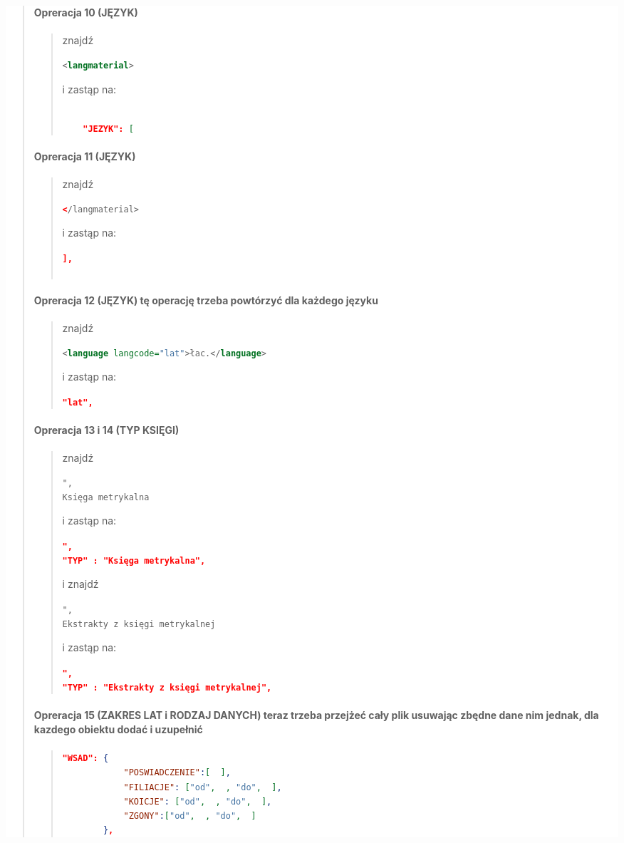 > #### Opreracja 10 (JĘZYK)
> > znajdź
> >```XML
> > <langmaterial>
> >```
> > i zastąp na: 
> >```JSON
> > 
> >     "JEZYK": [
> >```
> 
> #### Opreracja 11 (JĘZYK)
> > znajdź
> >```XML
> > </langmaterial>
> >```
> > i zastąp na: 
> >```JSON
> > ],
> >    
> >```
> 
> #### Opreracja 12 (JĘZYK) tę operację trzeba powtórzyć dla każdego języku
> > znajdź
> >```XML
> > <language langcode="lat">łac.</language>
> >```
> > i zastąp na: 
> >```JSON
> > "lat",
> >```
> 
> #### Opreracja 13 i 14 (TYP KSIĘGI)
> > znajdź
> >```XML
> > ",
> > Księga metrykalna
> >```
> > i zastąp na: 
> >```JSON
> > ",
> > "TYP" : "Księga metrykalna",
> >```
> > i znajdź
> >```XML
> > ",
> > Ekstrakty z księgi metrykalnej
> >```
> > i zastąp na: 
> >```JSON
> > ",
> > "TYP" : "Ekstrakty z księgi metrykalnej",
> >```
> 
> #### Opreracja 15 (ZAKRES LAT i RODZAJ DANYCH) teraz trzeba przejżeć cały plik usuwając zbędne dane nim jednak, dla kazdego obiektu dodać i uzupełnić 
> >```JSON
> > "WSAD": {
> >             "POSWIADCZENIE":[  ],
> >             "FILIACJE": ["od",  , "do",  ],
> >             "KOICJE": ["od",  , "do",  ],
> >             "ZGONY":["od",  , "do",  ]
> >         },
> >```